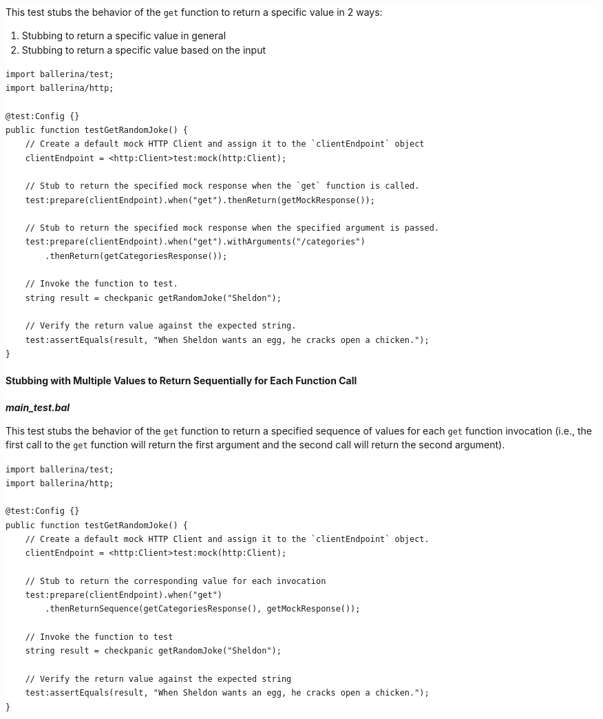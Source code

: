This test stubs the behavior of the `get` function to return a specific value in 2 ways:
    
1. Stubbing to return a specific value in general
2. Stubbing to return a specific value based on the input

```ballerina
import ballerina/test;
import ballerina/http;

@test:Config {}
public function testGetRandomJoke() {
    // Create a default mock HTTP Client and assign it to the `clientEndpoint` object
    clientEndpoint = <http:Client>test:mock(http:Client);

    // Stub to return the specified mock response when the `get` function is called.
    test:prepare(clientEndpoint).when("get").thenReturn(getMockResponse());

    // Stub to return the specified mock response when the specified argument is passed.
    test:prepare(clientEndpoint).when("get").withArguments("/categories")
        .thenReturn(getCategoriesResponse());

    // Invoke the function to test.
    string result = checkpanic getRandomJoke("Sheldon");

    // Verify the return value against the expected string.
    test:assertEquals(result, "When Sheldon wants an egg, he cracks open a chicken.");
}
```

#### Stubbing with Multiple Values to Return Sequentially for Each Function Call

***main_test.bal***

This test stubs the behavior of the `get` function to return a specified sequence of values for each `get` function
 invocation (i.e., the first call to the `get` function will return the first argument and the second call will return the second
  argument).

```ballerina
import ballerina/test;
import ballerina/http;
    
@test:Config {}
public function testGetRandomJoke() {
    // Create a default mock HTTP Client and assign it to the `clientEndpoint` object.
    clientEndpoint = <http:Client>test:mock(http:Client);

    // Stub to return the corresponding value for each invocation 
    test:prepare(clientEndpoint).when("get")
        .thenReturnSequence(getCategoriesResponse(), getMockResponse());

    // Invoke the function to test
    string result = checkpanic getRandomJoke("Sheldon");

    // Verify the return value against the expected string
    test:assertEquals(result, "When Sheldon wants an egg, he cracks open a chicken.");
}
```
